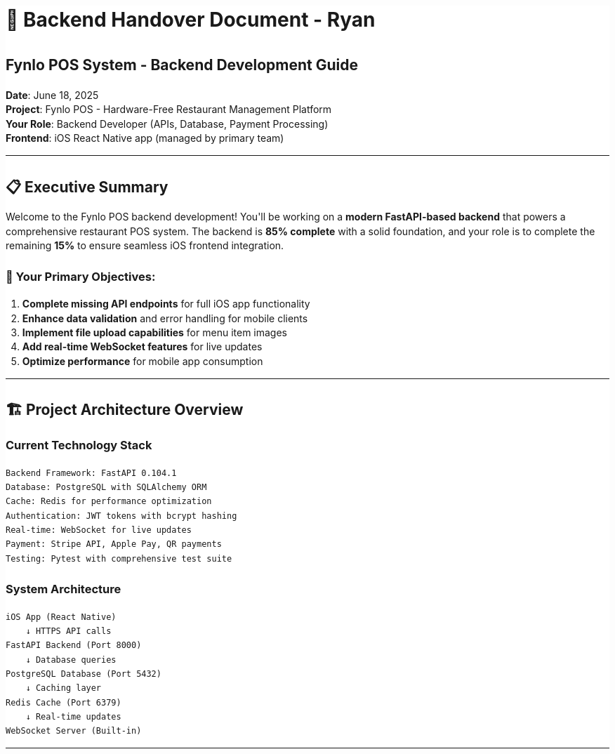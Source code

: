 # 🚀 **Backend Handover Document - Ryan**
## **Fynlo POS System - Backend Development Guide**

**Date**: June 18, 2025  
**Project**: Fynlo POS - Hardware-Free Restaurant Management Platform  
**Your Role**: Backend Developer (APIs, Database, Payment Processing)  
**Frontend**: iOS React Native app (managed by primary team)  

---

## 📋 **Executive Summary**

Welcome to the Fynlo POS backend development! You'll be working on a **modern FastAPI-based backend** that powers a comprehensive restaurant POS system. The backend is **85% complete** with a solid foundation, and your role is to complete the remaining **15%** to ensure seamless iOS frontend integration.

### **🎯 Your Primary Objectives:**
1. **Complete missing API endpoints** for full iOS app functionality
2. **Enhance data validation** and error handling for mobile clients
3. **Implement file upload capabilities** for menu item images
4. **Add real-time WebSocket features** for live updates
5. **Optimize performance** for mobile app consumption

---

## 🏗️ **Project Architecture Overview**

### **Current Technology Stack**
```
Backend Framework: FastAPI 0.104.1
Database: PostgreSQL with SQLAlchemy ORM
Cache: Redis for performance optimization
Authentication: JWT tokens with bcrypt hashing
Real-time: WebSocket for live updates
Payment: Stripe API, Apple Pay, QR payments
Testing: Pytest with comprehensive test suite
```

### **System Architecture**
```
iOS App (React Native) 
    ↓ HTTPS API calls
FastAPI Backend (Port 8000)
    ↓ Database queries
PostgreSQL Database (Port 5432)
    ↓ Caching layer  
Redis Cache (Port 6379)
    ↓ Real-time updates
WebSocket Server (Built-in)
```

---